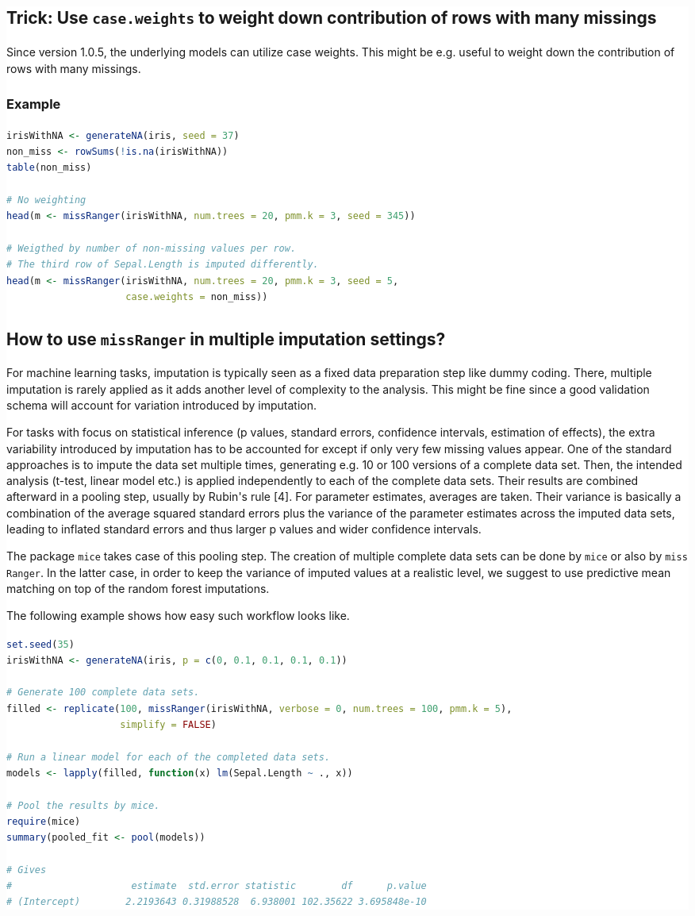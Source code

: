 ## Trick: Use `case.weights` to weight down contribution of rows with many missings

Since version 1.0.5, the underlying models can utilize case weights. This might be e.g. useful to weight down the contribution of rows with many missings.

### Example

``` r
irisWithNA <- generateNA(iris, seed = 37)
non_miss <- rowSums(!is.na(irisWithNA))
table(non_miss)

# No weighting
head(m <- missRanger(irisWithNA, num.trees = 20, pmm.k = 3, seed = 345))

# Weigthed by number of non-missing values per row. 
# The third row of Sepal.Length is imputed differently.
head(m <- missRanger(irisWithNA, num.trees = 20, pmm.k = 3, seed = 5,
                     case.weights = non_miss))

```

## How to use `missRanger` in multiple imputation settings?

For machine learning tasks, imputation is typically seen as a fixed data preparation step like dummy coding. There, multiple imputation is rarely applied as it adds another level of complexity to the analysis. This might be fine since a good validation schema will account for variation introduced by imputation. 

For tasks with focus on statistical inference (p values, standard errors, confidence intervals, estimation of effects), the extra variability introduced by imputation has to be accounted for except if only very few missing values appear. One of the standard approaches is to impute the data set multiple times, generating e.g. 10 or 100 versions of a complete data set. Then, the intended analysis (t-test, linear model etc.) is applied independently to each of the complete data sets. Their results are combined afterward in a pooling step, usually by Rubin's rule [4]. For parameter estimates, averages are taken. Their variance is basically a combination of the average squared standard errors plus the variance of the parameter estimates across the imputed data sets, leading to inflated standard errors and thus larger p values and wider confidence intervals. 

The package `mice` takes case of this pooling step. The creation of multiple complete data sets can be done by `mice` or also by `missRanger`. In the latter case, in order to keep the variance of imputed values at a realistic level, we suggest to use predictive mean matching on top of the random forest imputations. 

The following example shows how easy such workflow looks like.

``` r
set.seed(35)
irisWithNA <- generateNA(iris, p = c(0, 0.1, 0.1, 0.1, 0.1))

# Generate 100 complete data sets.
filled <- replicate(100, missRanger(irisWithNA, verbose = 0, num.trees = 100, pmm.k = 5), 
                    simplify = FALSE)
                           
# Run a linear model for each of the completed data sets.                           
models <- lapply(filled, function(x) lm(Sepal.Length ~ ., x))

# Pool the results by mice.
require(mice)
summary(pooled_fit <- pool(models))

# Gives
#                     estimate  std.error statistic        df      p.value
# (Intercept)        2.2193643 0.31988528  6.938001 102.35622 3.695848e-10
```